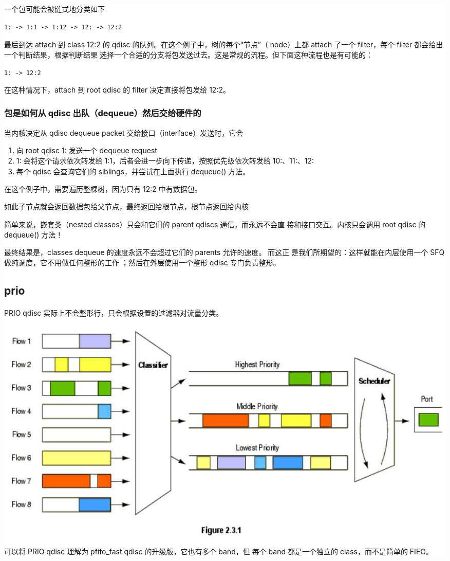 一个包可能会被链式地分类如下
```
1: -> 1:1 -> 1:12 -> 12: -> 12:2
```
最后到达 attach 到 class 12:2 的 qdisc 的队列。在这个例子中，树的每个“节点”（ node）上都 attach 了一个 filter，每个 filter 都会给出一个判断结果，根据判断结果 选择一个合适的分支将包发送过去。这是常规的流程。但下面这种流程也是有可能的：
```
1: -> 12:2
```
在这种情况下，attach 到 root qdisc 的 filter 决定直接将包发给 12:2。

### 包是如何从 qdisc 出队（dequeue）然后交给硬件的
当内核决定从 qdisc dequeue packet 交给接口（interface）发送时，它会

1. 向 root qdisc 1: 发送一个 dequeue request
2. 1: 会将这个请求依次转发给 1:1，后者会进一步向下传递，按照优先级依次转发给 10:、11:、12:
3. 每个 qdisc 会查询它们的 siblings，并尝试在上面执行 dequeue() 方法。

在这个例子中，需要遍历整棵树，因为只有 12:2 中有数据包。

如此子节点就会返回数据包给父节点，最终返回给根节点，根节点返回给内核

简单来说，嵌套类（nested classes）只会和它们的 parent qdiscs 通信，而永远不会直 接和接口交互。内核只会调用 root qdisc 的 dequeue() 方法！

最终结果是，classes dequeue 的速度永远不会超过它们的 parents 允许的速度。
而这正 是我们所期望的：这样就能在内层使用一个 SFQ 做纯调度，它不用做任何整形的工作 ；然后在外层使用一个整形 qdisc 专门负责整形。

## prio
PRIO qdisc 实际上不会整形行，只会根据设置的过滤器对流量分类。

![](./pic/4.jpg)

可以将 PRIO qdisc 理解为 pfifo_fast qdisc 的升级版，它也有多个 band，但 每个 band 都是一个独立的 class，而不是简单的 FIFO。
